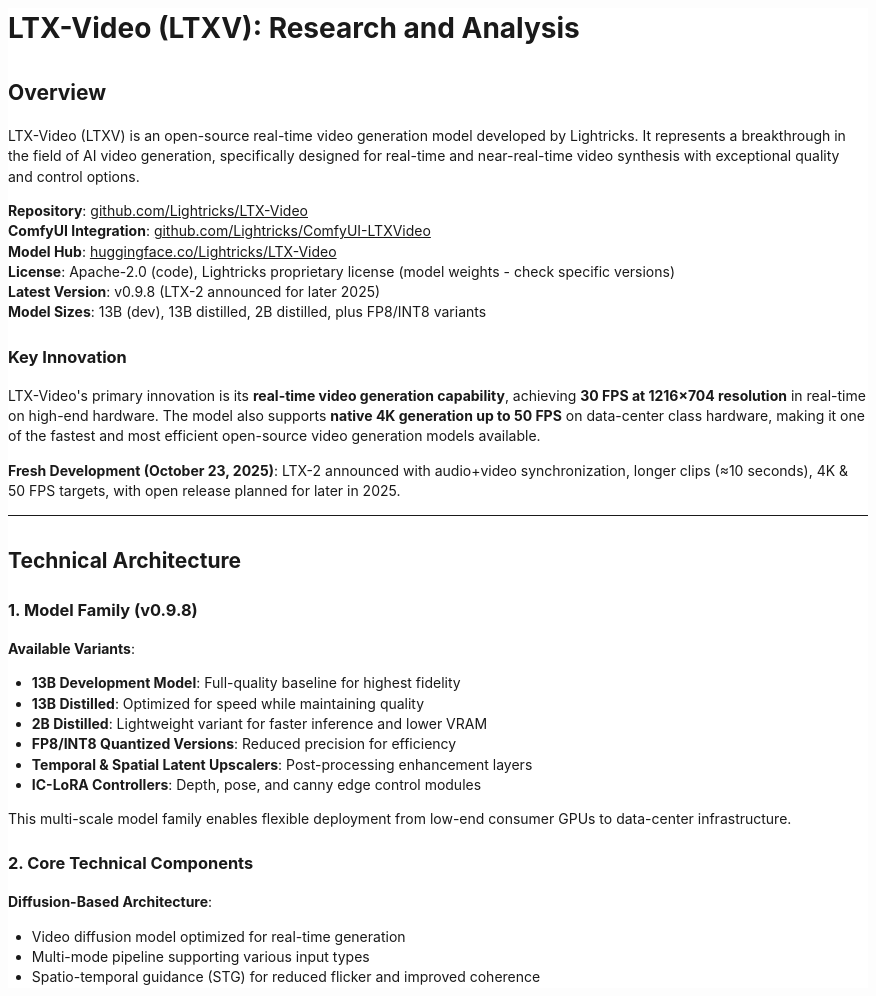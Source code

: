 # LTX-Video (LTXV): Research and Analysis

## Overview

LTX-Video (LTXV) is an open-source real-time video generation model developed by Lightricks. It represents a breakthrough in the field of AI video generation, specifically designed for real-time and near-real-time video synthesis with exceptional quality and control options.

**Repository**: [github.com/Lightricks/LTX-Video](https://github.com/Lightricks/LTX-Video)  
**ComfyUI Integration**: [github.com/Lightricks/ComfyUI-LTXVideo](https://github.com/Lightricks/ComfyUI-LTXVideo)  
**Model Hub**: [huggingface.co/Lightricks/LTX-Video](https://huggingface.co/Lightricks/LTX-Video)  
**License**: Apache-2.0 (code), Lightricks proprietary license (model weights - check specific versions)  
**Latest Version**: v0.9.8 (LTX-2 announced for later 2025)  
**Model Sizes**: 13B (dev), 13B distilled, 2B distilled, plus FP8/INT8 variants

### Key Innovation

LTX-Video's primary innovation is its **real-time video generation capability**, achieving **30 FPS at 1216×704 resolution** in real-time on high-end hardware. The model also supports **native 4K generation up to 50 FPS** on data-center class hardware, making it one of the fastest and most efficient open-source video generation models available.

**Fresh Development (October 23, 2025)**: LTX-2 announced with audio+video synchronization, longer clips (≈10 seconds), 4K & 50 FPS targets, with open release planned for later in 2025.

---

## Technical Architecture

### 1. Model Family (v0.9.8)

**Available Variants**:
- **13B Development Model**: Full-quality baseline for highest fidelity
- **13B Distilled**: Optimized for speed while maintaining quality
- **2B Distilled**: Lightweight variant for faster inference and lower VRAM
- **FP8/INT8 Quantized Versions**: Reduced precision for efficiency
- **Temporal & Spatial Latent Upscalers**: Post-processing enhancement layers
- **IC-LoRA Controllers**: Depth, pose, and canny edge control modules

This multi-scale model family enables flexible deployment from low-end consumer GPUs to data-center infrastructure.

### 2. Core Technical Components

**Diffusion-Based Architecture**:
- Video diffusion model optimized for real-time generation
- Multi-mode pipeline supporting various input types
- Spatio-temporal guidance (STG) for reduced flicker and improved coherence
